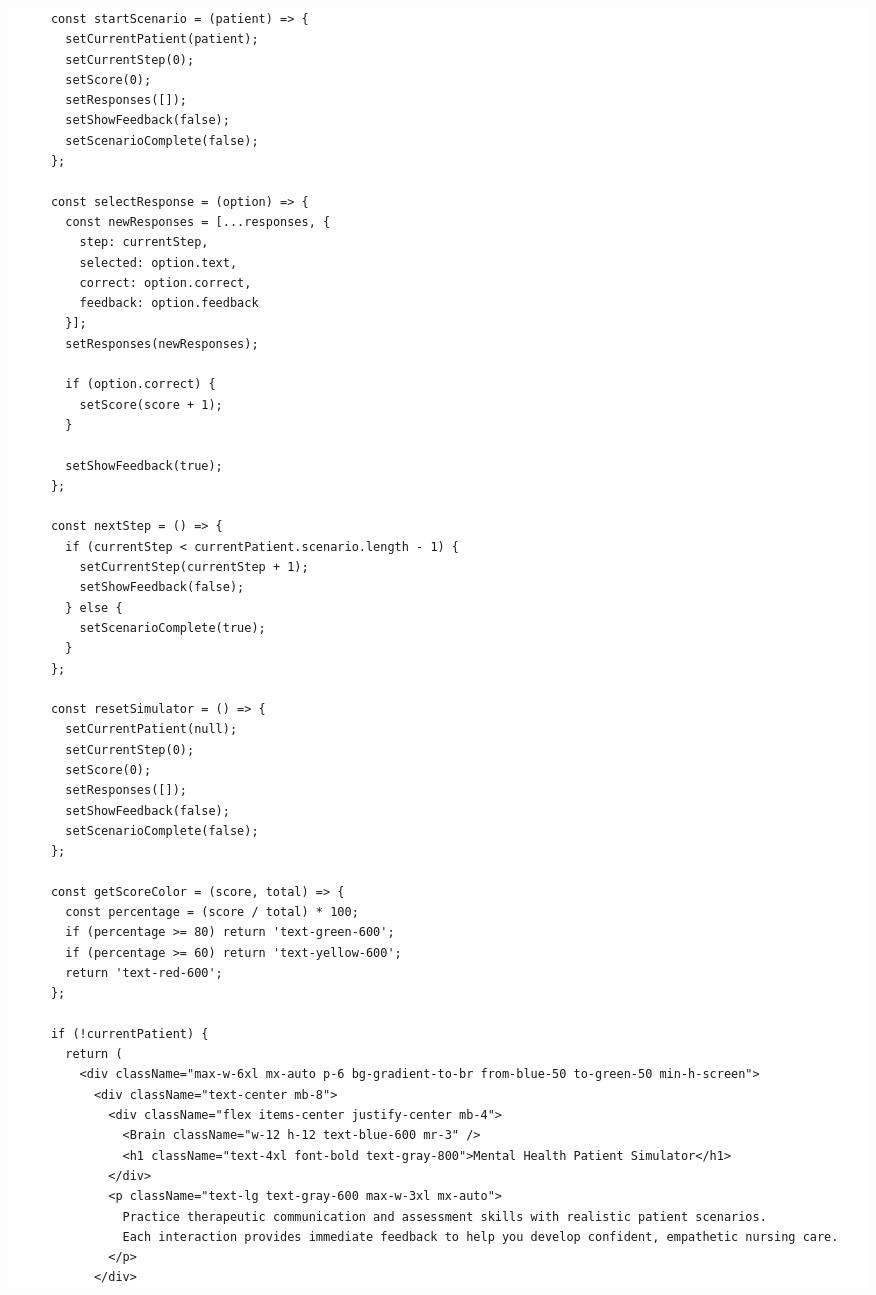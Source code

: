           const startScenario = (patient) => {
            setCurrentPatient(patient);
            setCurrentStep(0);
            setScore(0);
            setResponses([]);
            setShowFeedback(false);
            setScenarioComplete(false);
          };

          const selectResponse = (option) => {
            const newResponses = [...responses, {
              step: currentStep,
              selected: option.text,
              correct: option.correct,
              feedback: option.feedback
            }];
            setResponses(newResponses);
            
            if (option.correct) {
              setScore(score + 1);
            }
            
            setShowFeedback(true);
          };

          const nextStep = () => {
            if (currentStep < currentPatient.scenario.length - 1) {
              setCurrentStep(currentStep + 1);
              setShowFeedback(false);
            } else {
              setScenarioComplete(true);
            }
          };

          const resetSimulator = () => {
            setCurrentPatient(null);
            setCurrentStep(0);
            setScore(0);
            setResponses([]);
            setShowFeedback(false);
            setScenarioComplete(false);
          };

          const getScoreColor = (score, total) => {
            const percentage = (score / total) * 100;
            if (percentage >= 80) return 'text-green-600';
            if (percentage >= 60) return 'text-yellow-600';
            return 'text-red-600';
          };

          if (!currentPatient) {
            return (
              <div className="max-w-6xl mx-auto p-6 bg-gradient-to-br from-blue-50 to-green-50 min-h-screen">
                <div className="text-center mb-8">
                  <div className="flex items-center justify-center mb-4">
                    <Brain className="w-12 h-12 text-blue-600 mr-3" />
                    <h1 className="text-4xl font-bold text-gray-800">Mental Health Patient Simulator</h1>
                  </div>
                  <p className="text-lg text-gray-600 max-w-3xl mx-auto">
                    Practice therapeutic communication and assessment skills with realistic patient scenarios. 
                    Each interaction provides immediate feedback to help you develop confident, empathetic nursing care.
                  </p>
                </div>
